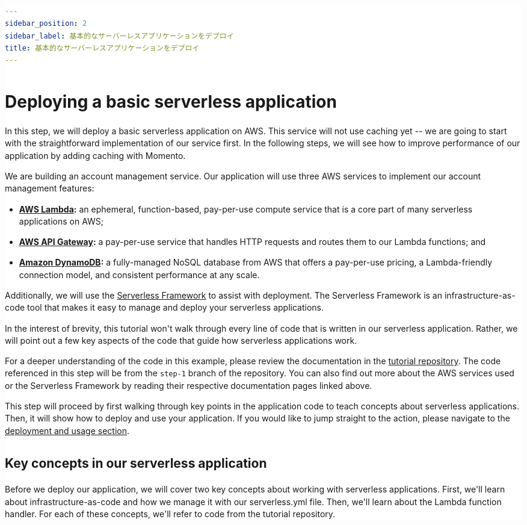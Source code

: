 ```yaml
---
sidebar_position: 2
sidebar_label: 基本的なサーバーレスアプリケーションをデプロイ
title: 基本的なサーバーレスアプリケーションをデプロイ
---
```


# Deploying a basic serverless application

In this step, we will deploy a basic serverless application on AWS. This service will not use caching yet -- we are going to start with the straightforward implementation of our service first. In the following steps, we will see how to improve performance of our application by adding caching with Momento.

We are building an account management service. Our application will use three AWS services to implement our account management features:

- **[AWS Lambda](https://aws.amazon.com/lambda/):** an ephemeral, function-based, pay-per-use compute service that is a core part of many serverless applications on AWS;

- **[AWS API Gateway](https://aws.amazon.com/api-gateway/):** a pay-per-use service that handles HTTP requests and routes them to our Lambda functions; and

- **[Amazon DynamoDB](https://aws.amazon.com/dynamodb/):** a fully-managed NoSQL database from AWS that offers a pay-per-use pricing, a Lambda-friendly connection model, and consistent performance at any scale.

Additionally, we will use the [Serverless Framework](https://www.serverless.com/framework) to assist with deployment. The Serverless Framework is an infrastructure-as-code tool that makes it easy to manage and deploy your serverless applications.

In the interest of brevity, this tutorial won't walk through every line of code that is written in our serverless application. Rather, we will point out a few key aspects of the code that guide how serverless applications work.

For a deeper understanding of the code in this example, please review the documentation in the [tutorial repository](https://github.com/momentohq/serverless-tutorial/tree/step-1). The code referenced in this step will be from the `step-1` branch of the repository. You can also find out more about the AWS services used or the Serverless Framework by reading their respective documentation pages linked above.

This step will proceed by first walking through key points in the application code to teach concepts about serverless applications. Then, it will show how to deploy and use your application. If you would like to jump straight to the action, please navigate to the [deployment and usage section](#deployment-and-usage).

## Key concepts in our serverless application

Before we deploy our application, we will cover two key concepts about working with serverless applications. First, we'll learn about infrastructure-as-code and how we manage it with our serverless.yml file. Then, we'll learn about the Lambda function handler. For each of these concepts, we'll refer to code from the tutorial repository.

